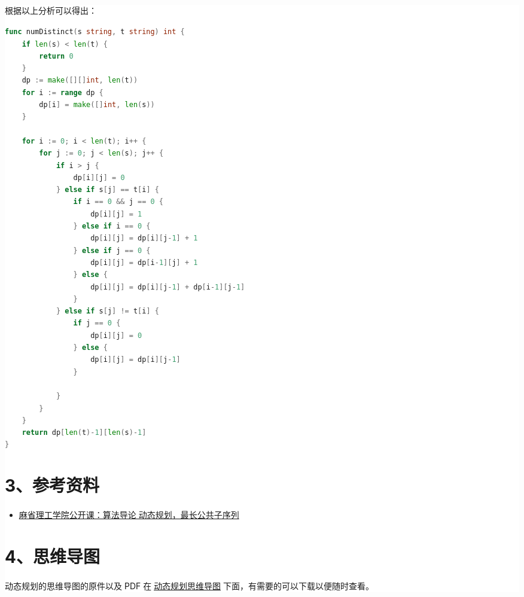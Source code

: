 根据以上分析可以得出：
```go
func numDistinct(s string, t string) int {
    if len(s) < len(t) {
        return 0
    }
    dp := make([][]int, len(t))
    for i := range dp {
        dp[i] = make([]int, len(s))
    }
    
    for i := 0; i < len(t); i++ {
        for j := 0; j < len(s); j++ {
            if i > j {
                dp[i][j] = 0
            } else if s[j] == t[i] {
                if i == 0 && j == 0 {
                    dp[i][j] = 1
                } else if i == 0 {
                    dp[i][j] = dp[i][j-1] + 1
                } else if j == 0 {
                    dp[i][j] = dp[i-1][j] + 1
                } else {
                    dp[i][j] = dp[i][j-1] + dp[i-1][j-1]
                }
            } else if s[j] != t[i] {
                if j == 0 {
                    dp[i][j] = 0
                } else {
                    dp[i][j] = dp[i][j-1]
                }
    
            }
        }
    }
    return dp[len(t)-1][len(s)-1]
}
```

# 3、参考资料
- [麻省理工学院公开课：算法导论 动态规划，最长公共子序列](http://open.163.com/newview/movie/free?pid=M6UTT5U0I&mid=M6V2U1HL4)

# 4、思维导图

动态规划的思维导图的原件以及 PDF 在 [动态规划思维导图](/docs/mind/动态规划) 下面，有需要的可以下载以便随时查看。
